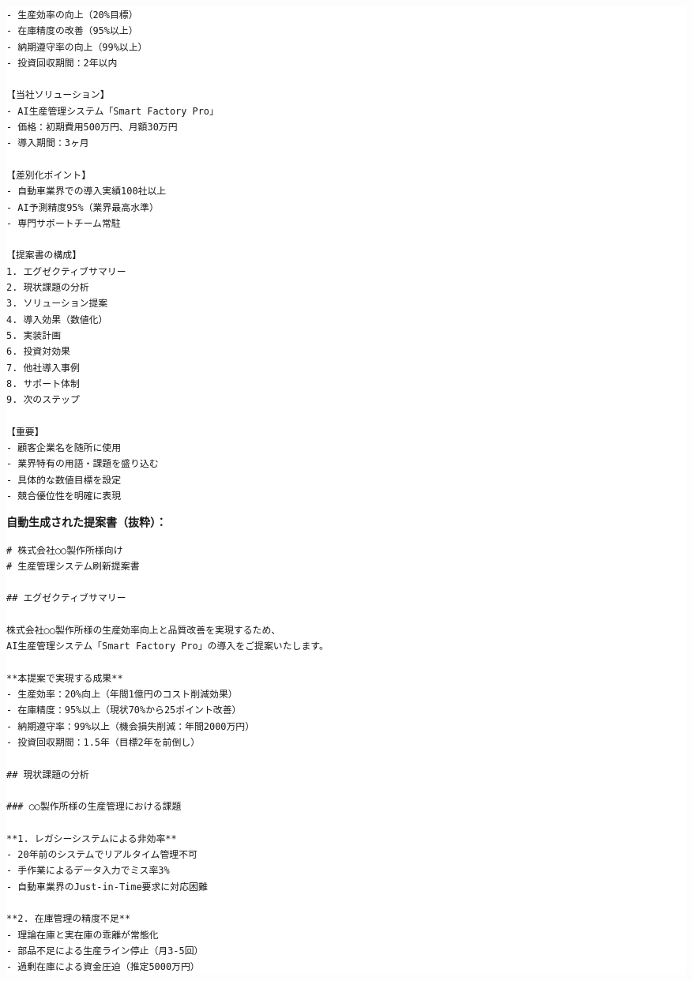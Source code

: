 ```
- 生産効率の向上（20%目標）
- 在庫精度の改善（95%以上）
- 納期遵守率の向上（99%以上）
- 投資回収期間：2年以内

【当社ソリューション】
- AI生産管理システム「Smart Factory Pro」
- 価格：初期費用500万円、月額30万円
- 導入期間：3ヶ月

【差別化ポイント】
- 自動車業界での導入実績100社以上
- AI予測精度95%（業界最高水準）
- 専門サポートチーム常駐

【提案書の構成】
1. エグゼクティブサマリー
2. 現状課題の分析
3. ソリューション提案
4. 導入効果（数値化）
5. 実装計画
6. 投資対効果
7. 他社導入事例
8. サポート体制
9. 次のステップ

【重要】
- 顧客企業名を随所に使用
- 業界特有の用語・課題を盛り込む
- 具体的な数値目標を設定
- 競合優位性を明確に表現
```

**自動生成された提案書（抜粋）：**

```
# 株式会社○○製作所様向け
# 生産管理システム刷新提案書

## エグゼクティブサマリー

株式会社○○製作所様の生産効率向上と品質改善を実現するため、
AI生産管理システム「Smart Factory Pro」の導入をご提案いたします。

**本提案で実現する成果**
- 生産効率：20%向上（年間1億円のコスト削減効果）
- 在庫精度：95%以上（現状70%から25ポイント改善）
- 納期遵守率：99%以上（機会損失削減：年間2000万円）
- 投資回収期間：1.5年（目標2年を前倒し）

## 現状課題の分析

### ○○製作所様の生産管理における課題

**1. レガシーシステムによる非効率**
- 20年前のシステムでリアルタイム管理不可
- 手作業によるデータ入力でミス率3%
- 自動車業界のJust-in-Time要求に対応困難

**2. 在庫管理の精度不足**
- 理論在庫と実在庫の乖離が常態化
- 部品不足による生産ライン停止（月3-5回）
- 過剰在庫による資金圧迫（推定5000万円）

```